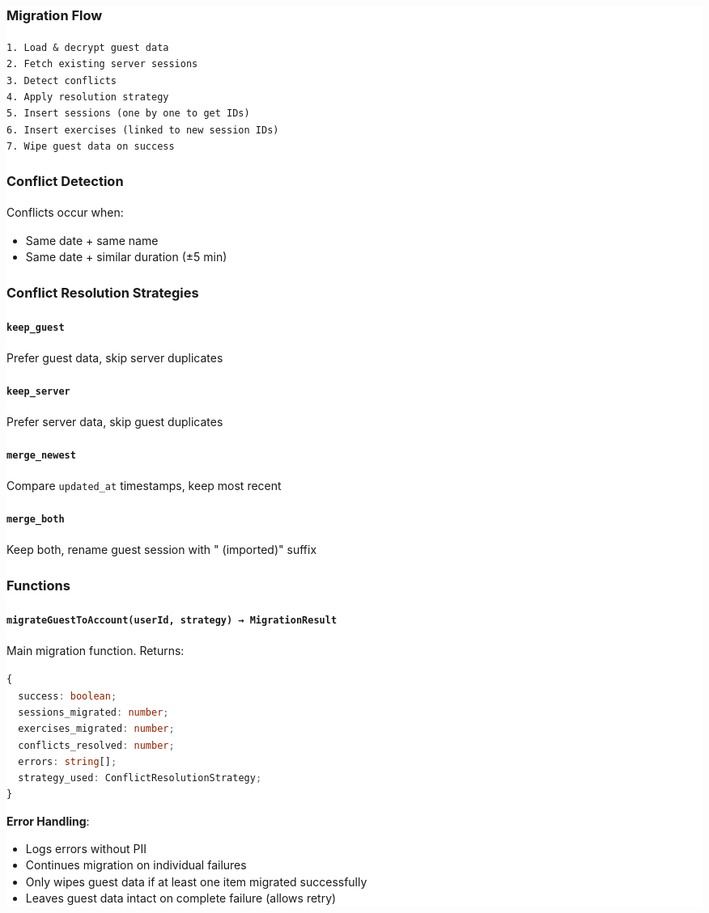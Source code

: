 ### Migration Flow

```
1. Load & decrypt guest data
2. Fetch existing server sessions
3. Detect conflicts
4. Apply resolution strategy
5. Insert sessions (one by one to get IDs)
6. Insert exercises (linked to new session IDs)
7. Wipe guest data on success
```

### Conflict Detection

Conflicts occur when:
- Same date + same name
- Same date + similar duration (±5 min)

### Conflict Resolution Strategies

#### `keep_guest`
Prefer guest data, skip server duplicates

#### `keep_server`
Prefer server data, skip guest duplicates

#### `merge_newest`
Compare `updated_at` timestamps, keep most recent

#### `merge_both`
Keep both, rename guest session with " (imported)" suffix

### Functions

#### `migrateGuestToAccount(userId, strategy) → MigrationResult`

Main migration function. Returns:
```typescript
{
  success: boolean;
  sessions_migrated: number;
  exercises_migrated: number;
  conflicts_resolved: number;
  errors: string[];
  strategy_used: ConflictResolutionStrategy;
}
```

**Error Handling**:
- Logs errors without PII
- Continues migration on individual failures
- Only wipes guest data if at least one item migrated successfully
- Leaves guest data intact on complete failure (allows retry)
